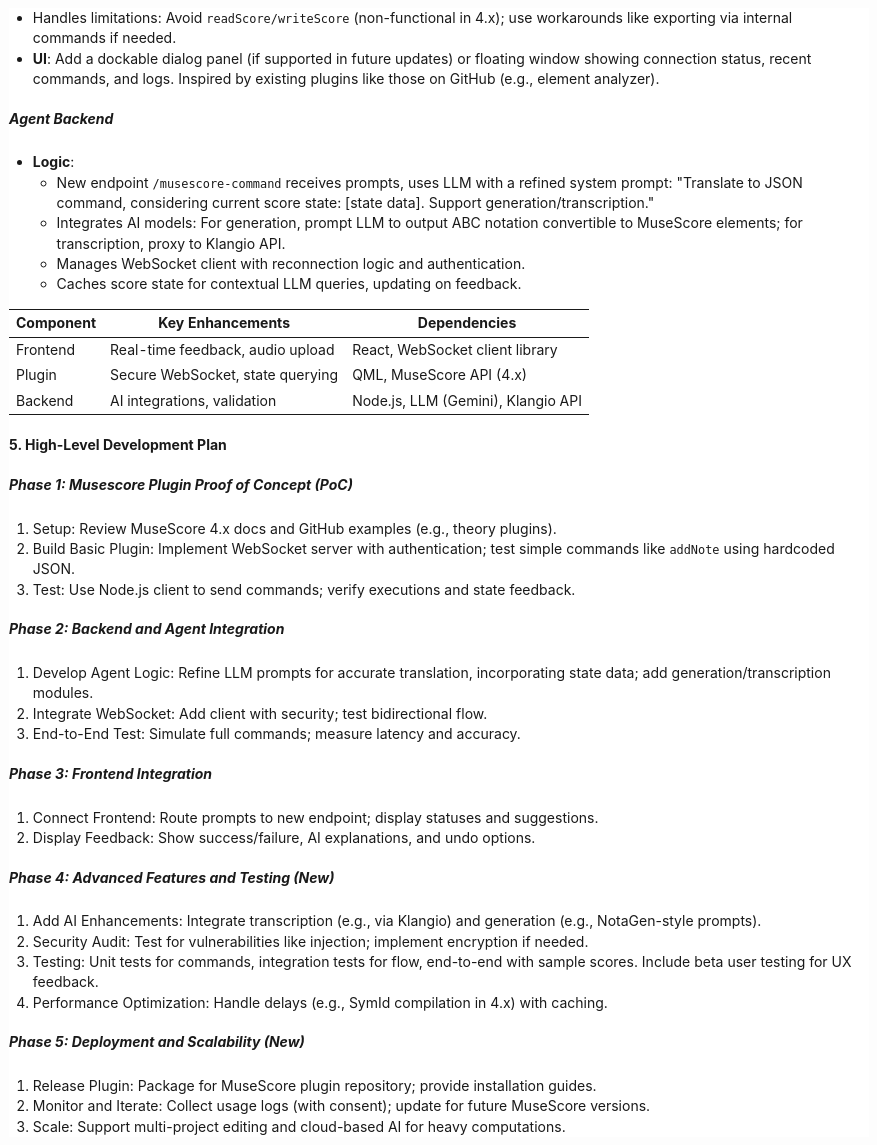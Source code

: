   - Handles limitations: Avoid `readScore/writeScore` (non-functional in 4.x); use workarounds like exporting via internal commands if needed.
- **UI**: Add a dockable dialog panel (if supported in future updates) or floating window showing connection status, recent commands, and logs. Inspired by existing plugins like those on GitHub (e.g., element analyzer).

##### Agent Backend
- **Logic**:
  - New endpoint `/musescore-command` receives prompts, uses LLM with a refined system prompt: "Translate to JSON command, considering current score state: [state data]. Support generation/transcription."
  - Integrates AI models: For generation, prompt LLM to output ABC notation convertible to MuseScore elements; for transcription, proxy to Klangio API.
  - Manages WebSocket client with reconnection logic and authentication.
  - Caches score state for contextual LLM queries, updating on feedback.

| Component | Key Enhancements | Dependencies |
|-----------|------------------|--------------|
| Frontend | Real-time feedback, audio upload | React, WebSocket client library |
| Plugin | Secure WebSocket, state querying | QML, MuseScore API (4.x) |
| Backend | AI integrations, validation | Node.js, LLM (Gemini), Klangio API |

#### 5. High-Level Development Plan

##### Phase 1: Musescore Plugin Proof of Concept (PoC)
1. Setup: Review MuseScore 4.x docs and GitHub examples (e.g., theory plugins).
2. Build Basic Plugin: Implement WebSocket server with authentication; test simple commands like `addNote` using hardcoded JSON.
3. Test: Use Node.js client to send commands; verify executions and state feedback.

##### Phase 2: Backend and Agent Integration
1. Develop Agent Logic: Refine LLM prompts for accurate translation, incorporating state data; add generation/transcription modules.
2. Integrate WebSocket: Add client with security; test bidirectional flow.
3. End-to-End Test: Simulate full commands; measure latency and accuracy.

##### Phase 3: Frontend Integration
1. Connect Frontend: Route prompts to new endpoint; display statuses and suggestions.
2. Display Feedback: Show success/failure, AI explanations, and undo options.

##### Phase 4: Advanced Features and Testing (New)
1. Add AI Enhancements: Integrate transcription (e.g., via Klangio) and generation (e.g., NotaGen-style prompts).
2. Security Audit: Test for vulnerabilities like injection; implement encryption if needed.
3. Testing: Unit tests for commands, integration tests for flow, end-to-end with sample scores. Include beta user testing for UX feedback.
4. Performance Optimization: Handle delays (e.g., SymId compilation in 4.x) with caching.

##### Phase 5: Deployment and Scalability (New)
1. Release Plugin: Package for MuseScore plugin repository; provide installation guides.
2. Monitor and Iterate: Collect usage logs (with consent); update for future MuseScore versions.
3. Scale: Support multi-project editing and cloud-based AI for heavy computations.
